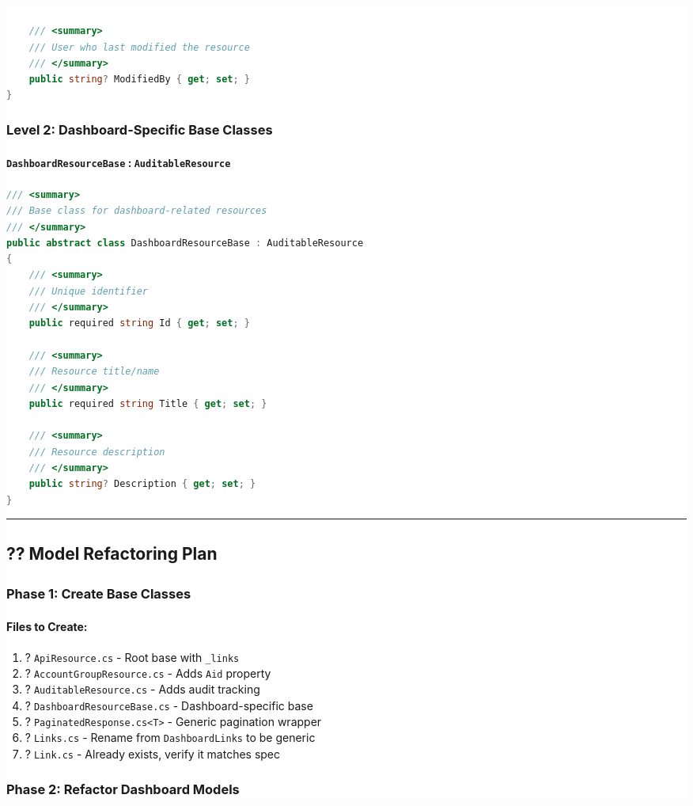 ```csharp
    
    /// <summary>
    /// User who last modified the resource
    /// </summary>
    public string? ModifiedBy { get; set; }
}
```

### **Level 2: Dashboard-Specific Base Classes**

#### **`DashboardResourceBase` : `AuditableResource`**
```csharp
/// <summary>
/// Base class for dashboard-related resources
/// </summary>
public abstract class DashboardResourceBase : AuditableResource
{
    /// <summary>
    /// Unique identifier
    /// </summary>
    public required string Id { get; set; }
    
    /// <summary>
    /// Resource title/name
    /// </summary>
    public required string Title { get; set; }
    
    /// <summary>
    /// Resource description
    /// </summary>
    public string? Description { get; set; }
}
```

---

## ?? **Model Refactoring Plan**

### **Phase 1: Create Base Classes**

#### **Files to Create:**
1. ? `ApiResource.cs` - Root base with `_links`
2. ? `AccountGroupResource.cs` - Adds `Aid` property
3. ? `AuditableResource.cs` - Adds audit tracking
4. ? `DashboardResourceBase.cs` - Dashboard-specific base
5. ? `PaginatedResponse.cs<T>` - Generic pagination wrapper
6. ? `Links.cs` - Rename from `DashboardLinks` to be generic
7. ? `Link.cs` - Already exists, verify it matches spec

### **Phase 2: Refactor Dashboard Models**
